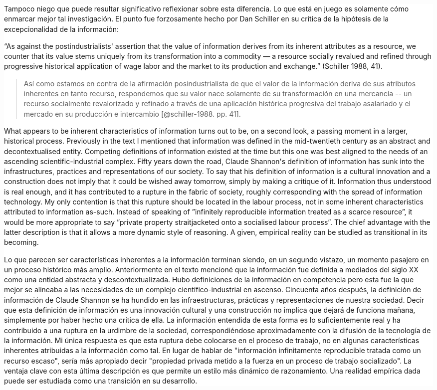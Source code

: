 Tampoco niego que puede resultar significativo reflexionar sobre esta
diferencia.  Lo que está en juego es solamente cómo enmarcar mejor tal
investigación.  El punto fue forzosamente hecho por Dan Schiller en su
crítica de la hipótesis de la excepcionalidad de la información:

“As against the postindustrialists' assertion that the value of
information derives from its inherent attributes as a resource, we
counter that its value stems uniquely from its transformation into a
commodity — a resource socially revalued and refined through progressive
historical application of wage labor and the market to its production
and exchange.” (Schiller 1988, 41).

> Así como estamos en contra de la afirmación posindustrialista de que
> el valor de la información deriva de sus atributos inherentes en tanto
> recurso, respondemos que su valor nace solamente de su transformación
> en una mercancía -- un recurso socialmente revalorizado y refinado a
> través de una aplicación histórica progresiva del trabajo asalariado y
> el mercado en su producción e intercambio [@schiller-1988. pp. 41].

What appears to be inherent characteristics of information turns out
to be, on a second look, a passing moment in a larger, historical
process. Previously in the text I mentioned that information was defined
in the mid-twentieth century as an abstract and decontextualised
entity. Competing definitions of information existed at the
time but this one was best aligned to the needs of an ascending
scientific-industrial complex. Fifty years down the road, Claude
Shannon's definition of information has sunk into the infrastructures,
practices and representations of our society. To say that his definition
of information is a cultural innovation and a construction does not
imply that it could be wished away tomorrow, simply by making a
critique of it. Information thus understood is real enough, and it has
contributed to a rupture in the fabric of society, roughly corresponding
with the spread of information technology. My only contention is that
this rupture should be located in the labour process, not in some
inherent characteristics attributed to information as-such. Instead of
speaking of ”infinitely reproducible information treated as a scarce
resource”, it would be more appropriate to say ”private property
straitjacketed onto a socialised labour process”. The chief advantage
with the latter description is that it allows a more dynamic style of
reasoning. A given, empirical reality can be studied as transitional in
its becoming.

Lo que parecen ser características inherentes a la información terminan
siendo, en un segundo vistazo, un momento pasajero en un proceso
histórico más amplio.  Anteriormente en el texto mencioné que la
información fue definida a mediados del siglo XX como una entidad
abstracta y descontextualizada.  Hubo definiciones de la información en
competencia pero esta fue la que mejor se alineaba a las necesidades de
un complejo científico-industrial en ascenso.  Cincuenta años después,
la definición de información de Claude Shannon se ha hundido en las
infraestructuras, prácticas y representaciones de nuestra sociedad.
Decir que esta definición de información es una innovación cultural y
una construcción no implica que dejará de funciona mañana, simplemente
por haber hecho una crítica de ella.  La información entendida de esta
forma es lo suficientemente real y ha contribuido a una ruptura en la
urdimbre de la sociedad, correspondiéndose aproximadamente con la
difusión de la tecnología de la información.  Mi única respuesta es que
esta ruptura debe colocarse en el proceso de trabajo, no en algunas
características inherentes atribuidas a la información como tal.  En
lugar de hablar de "información infinitamente reproducible tratada como
un recurso escaso", sería más apropiado decir "propiedad privada metido
a la fuerza en un proceso de trabajo socializado".  La ventaja clave con
esta última descripción es que permite un estilo más dinámico de
razonamiento.  Una realidad empírica dada puede ser estudiada como una
transición en su desarrollo.


[^thingiverse]: La traducción aproximada sería "cosoverso".
[^ndt1]: El autor no cree que haya una distinción entre propiedad y
[^ndt2]: Documento legal utilizado para obligar la eliminación de obras.
[^tpb]: La Bahía de los Productos, en lugar de La Bahía (de los)
[^ikea]: IKEA se dedica a la venta de muebles baratos listos para armar.
[^freebeer]: "Libre como un libertad de expresión, no como en cerveza
[^1]: Va una nota al pie acá
[^geek]: Geek es el fanático de la tecnología.
[^wealth]: En referencia a _La riqueza de las naciones_ de Adam Smith.
[^soga]: Podría traducirse como mear fuera del tarro? :P